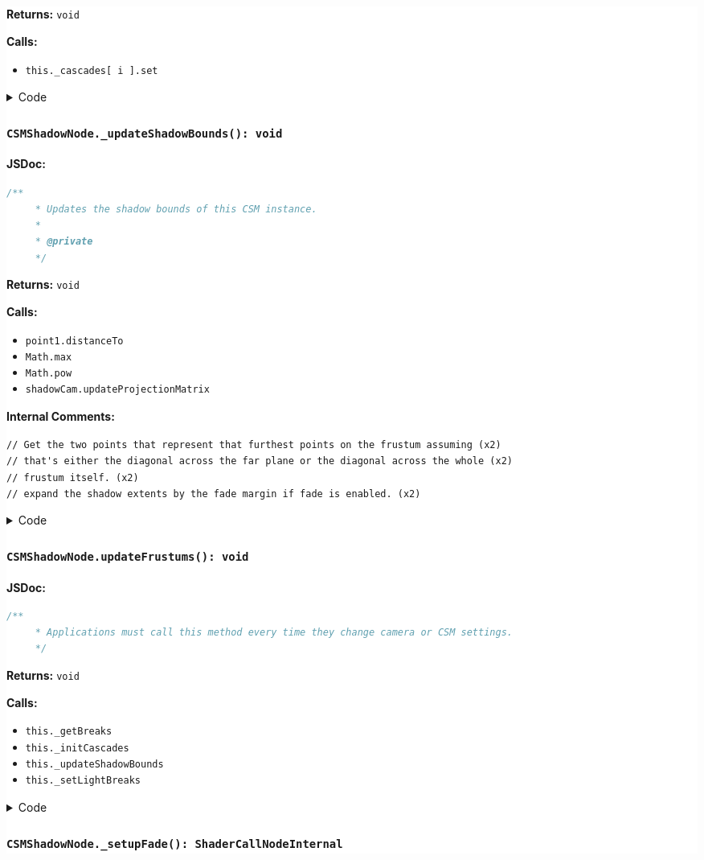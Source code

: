 **Returns:** `void`

**Calls:**

- `this._cascades[ i ].set`

<details><summary>Code</summary></details>

### `CSMShadowNode._updateShadowBounds(): void`

**JSDoc:**
```typescript
/**
	 * Updates the shadow bounds of this CSM instance.
	 *
	 * @private
	 */
```

**Returns:** `void`

**Calls:**

- `point1.distanceTo`
- `Math.max`
- `Math.pow`
- `shadowCam.updateProjectionMatrix`

**Internal Comments:**
```
// Get the two points that represent that furthest points on the frustum assuming (x2)
// that's either the diagonal across the far plane or the diagonal across the whole (x2)
// frustum itself. (x2)
// expand the shadow extents by the fade margin if fade is enabled. (x2)
```

<details><summary>Code</summary></details>

### `CSMShadowNode.updateFrustums(): void`

**JSDoc:**
```typescript
/**
	 * Applications must call this method every time they change camera or CSM settings.
	 */
```

**Returns:** `void`

**Calls:**

- `this._getBreaks`
- `this._initCascades`
- `this._updateShadowBounds`
- `this._setLightBreaks`

<details><summary>Code</summary></details>

### `CSMShadowNode._setupFade(): ShaderCallNodeInternal`
